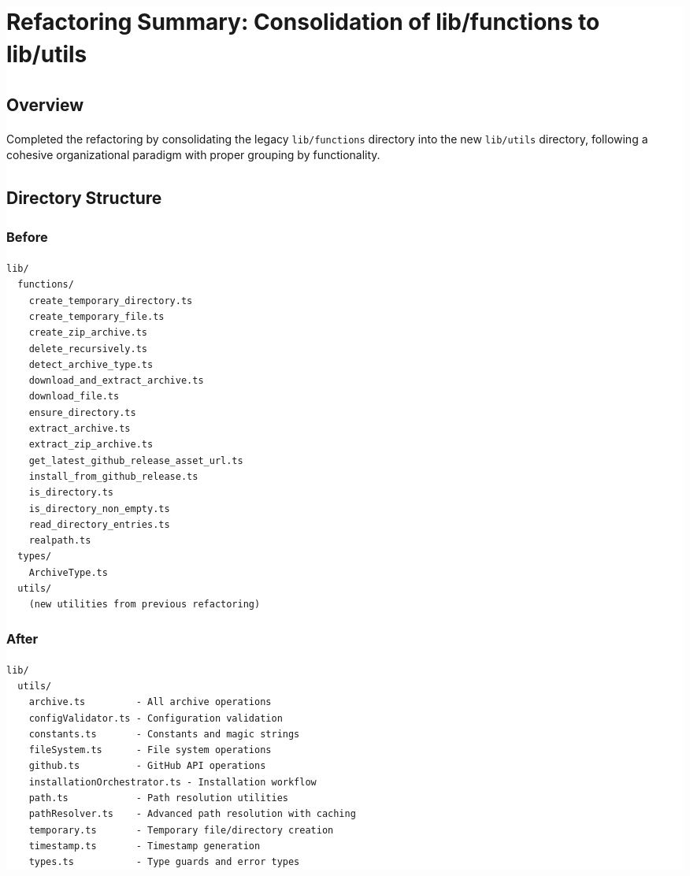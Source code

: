 # Refactoring Summary: Consolidation of lib/functions to lib/utils

## Overview

Completed the refactoring by consolidating the legacy `lib/functions` directory into the new `lib/utils` directory, following a cohesive organizational paradigm with proper grouping by functionality.

## Directory Structure

### Before

```
lib/
  functions/
    create_temporary_directory.ts
    create_temporary_file.ts
    create_zip_archive.ts
    delete_recursively.ts
    detect_archive_type.ts
    download_and_extract_archive.ts
    download_file.ts
    ensure_directory.ts
    extract_archive.ts
    extract_zip_archive.ts
    get_latest_github_release_asset_url.ts
    install_from_github_release.ts
    is_directory.ts
    is_directory_non_empty.ts
    read_directory_entries.ts
    realpath.ts
  types/
    ArchiveType.ts
  utils/
    (new utilities from previous refactoring)
```

### After

```
lib/
  utils/
    archive.ts         - All archive operations
    configValidator.ts - Configuration validation
    constants.ts       - Constants and magic strings
    fileSystem.ts      - File system operations
    github.ts          - GitHub API operations
    installationOrchestrator.ts - Installation workflow
    path.ts            - Path resolution utilities
    pathResolver.ts    - Advanced path resolution with caching
    temporary.ts       - Temporary file/directory creation
    timestamp.ts       - Timestamp generation
    types.ts           - Type guards and error types
```
